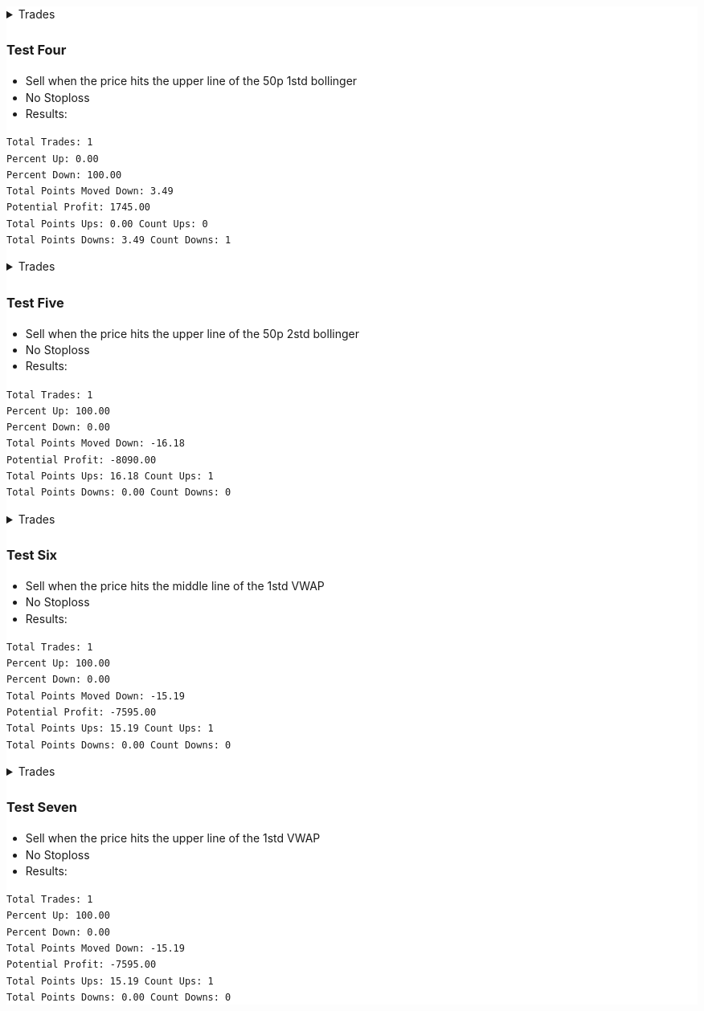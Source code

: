 <details><summary>Trades</summary></details>

### Test Four
* Sell when the price hits the upper line of the 50p 1std bollinger
* No Stoploss
* Results:
```
Total Trades: 1
Percent Up: 0.00
Percent Down: 100.00
Total Points Moved Down: 3.49
Potential Profit: 1745.00
Total Points Ups: 0.00 Count Ups: 0
Total Points Downs: 3.49 Count Downs: 1
```

<details><summary>Trades</summary></details>

### Test Five
* Sell when the price hits the upper line of the 50p 2std bollinger
* No Stoploss
* Results:
```
Total Trades: 1
Percent Up: 100.00
Percent Down: 0.00
Total Points Moved Down: -16.18
Potential Profit: -8090.00
Total Points Ups: 16.18 Count Ups: 1
Total Points Downs: 0.00 Count Downs: 0
```

<details><summary>Trades</summary></details>

### Test Six
* Sell when the price hits the middle line of the 1std VWAP
* No Stoploss
* Results:
```
Total Trades: 1
Percent Up: 100.00
Percent Down: 0.00
Total Points Moved Down: -15.19
Potential Profit: -7595.00
Total Points Ups: 15.19 Count Ups: 1
Total Points Downs: 0.00 Count Downs: 0
```

<details><summary>Trades</summary></details>

### Test Seven
* Sell when the price hits the upper line of the 1std VWAP
* No Stoploss
* Results:
```
Total Trades: 1
Percent Up: 100.00
Percent Down: 0.00
Total Points Moved Down: -15.19
Potential Profit: -7595.00
Total Points Ups: 15.19 Count Ups: 1
Total Points Downs: 0.00 Count Downs: 0
```
